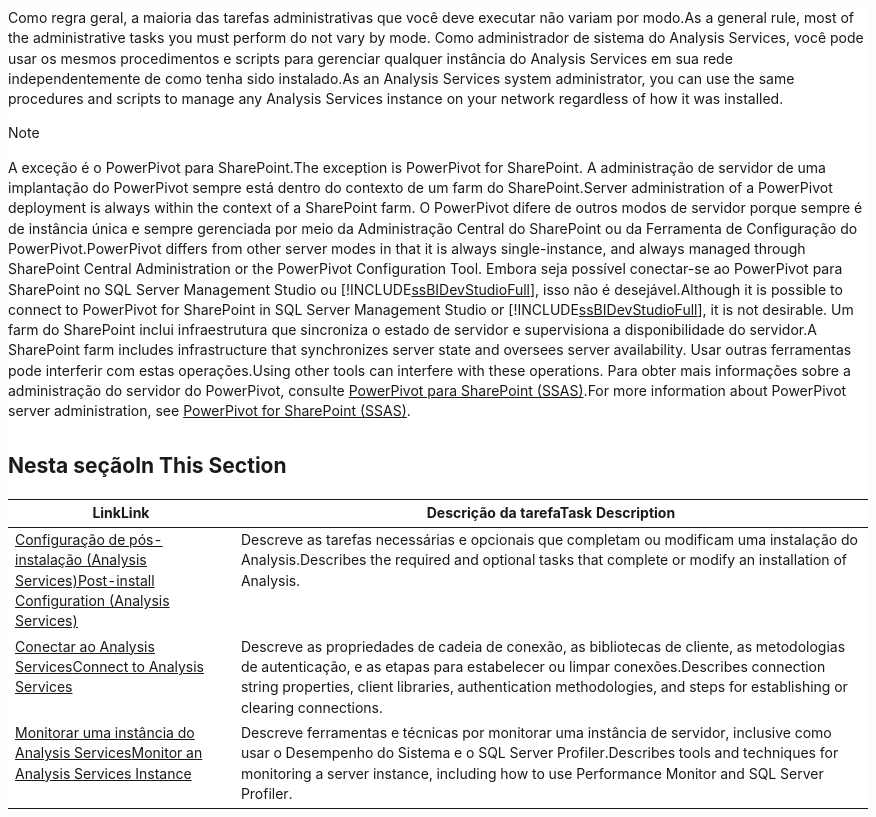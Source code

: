  <span data-ttu-id="73b1f-120">Como regra geral, a maioria das tarefas administrativas que você deve executar não variam por modo.</span><span class="sxs-lookup"><span data-stu-id="73b1f-120">As a general rule, most of the administrative tasks you must perform do not vary by mode.</span></span> <span data-ttu-id="73b1f-121">Como administrador de sistema do Analysis Services, você pode usar os mesmos procedimentos e scripts para gerenciar qualquer instância do Analysis Services em sua rede independentemente de como tenha sido instalado.</span><span class="sxs-lookup"><span data-stu-id="73b1f-121">As an Analysis Services system administrator, you can use the same procedures and scripts to manage any Analysis Services instance on your network regardless of how it was installed.</span></span>  
  
> [!NOTE]  
>  <span data-ttu-id="73b1f-122">A exceção é o PowerPivot para SharePoint.</span><span class="sxs-lookup"><span data-stu-id="73b1f-122">The exception is PowerPivot for SharePoint.</span></span> <span data-ttu-id="73b1f-123">A administração de servidor de uma implantação do PowerPivot sempre está dentro do contexto de um farm do SharePoint.</span><span class="sxs-lookup"><span data-stu-id="73b1f-123">Server administration of a PowerPivot deployment is always within the context of a SharePoint farm.</span></span> <span data-ttu-id="73b1f-124">O PowerPivot difere de outros modos de servidor porque sempre é de instância única e sempre gerenciada por meio da Administração Central do SharePoint ou da Ferramenta de Configuração do PowerPivot.</span><span class="sxs-lookup"><span data-stu-id="73b1f-124">PowerPivot differs from other server modes in that it is always single-instance, and always managed through SharePoint Central Administration or the PowerPivot Configuration Tool.</span></span> <span data-ttu-id="73b1f-125">Embora seja possível conectar-se ao PowerPivot para SharePoint no SQL Server Management Studio ou [!INCLUDE[ssBIDevStudioFull](../../includes/ssbidevstudiofull-md.md)], isso não é desejável.</span><span class="sxs-lookup"><span data-stu-id="73b1f-125">Although it is possible to connect to PowerPivot for SharePoint in SQL Server Management Studio or [!INCLUDE[ssBIDevStudioFull](../../includes/ssbidevstudiofull-md.md)], it is not desirable.</span></span> <span data-ttu-id="73b1f-126">Um farm do SharePoint inclui infraestrutura que sincroniza o estado de servidor e supervisiona a disponibilidade do servidor.</span><span class="sxs-lookup"><span data-stu-id="73b1f-126">A SharePoint farm includes infrastructure that synchronizes server state and oversees server availability.</span></span> <span data-ttu-id="73b1f-127">Usar outras ferramentas pode interferir com estas operações.</span><span class="sxs-lookup"><span data-stu-id="73b1f-127">Using other tools can interfere with these operations.</span></span> <span data-ttu-id="73b1f-128">Para obter mais informações sobre a administração do servidor do PowerPivot, consulte [PowerPivot para SharePoint &#40;SSAS&#41;](../power-pivot-sharepoint/power-pivot-for-sharepoint-ssas.md).</span><span class="sxs-lookup"><span data-stu-id="73b1f-128">For more information about PowerPivot server administration, see [PowerPivot for SharePoint &#40;SSAS&#41;](../power-pivot-sharepoint/power-pivot-for-sharepoint-ssas.md).</span></span>  
  
## <a name="in-this-section"></a><span data-ttu-id="73b1f-129">Nesta seção</span><span class="sxs-lookup"><span data-stu-id="73b1f-129">In This Section</span></span>  
  
|<span data-ttu-id="73b1f-130">Link</span><span class="sxs-lookup"><span data-stu-id="73b1f-130">Link</span></span>|<span data-ttu-id="73b1f-131">Descrição da tarefa</span><span class="sxs-lookup"><span data-stu-id="73b1f-131">Task Description</span></span>|  
|----------|----------------------|  
|[<span data-ttu-id="73b1f-132">Configuração de pós-instalação &#40;Analysis Services&#41;</span><span class="sxs-lookup"><span data-stu-id="73b1f-132">Post-install Configuration &#40;Analysis Services&#41;</span></span>](post-install-configuration-analysis-services.md)|<span data-ttu-id="73b1f-133">Descreve as tarefas necessárias e opcionais que completam ou modificam uma instalação do Analysis.</span><span class="sxs-lookup"><span data-stu-id="73b1f-133">Describes the required and optional tasks that complete or modify an installation of Analysis.</span></span>|  
|[<span data-ttu-id="73b1f-134">Conectar ao Analysis Services</span><span class="sxs-lookup"><span data-stu-id="73b1f-134">Connect to Analysis Services</span></span>](connect-to-analysis-services.md)|<span data-ttu-id="73b1f-135">Descreve as propriedades de cadeia de conexão, as bibliotecas de cliente, as metodologias de autenticação, e as etapas para estabelecer ou limpar conexões.</span><span class="sxs-lookup"><span data-stu-id="73b1f-135">Describes connection string properties, client libraries, authentication methodologies, and steps for establishing or clearing connections.</span></span>|  
|[<span data-ttu-id="73b1f-136">Monitorar uma instância do Analysis Services</span><span class="sxs-lookup"><span data-stu-id="73b1f-136">Monitor an Analysis Services Instance</span></span>](monitor-an-analysis-services-instance.md)|<span data-ttu-id="73b1f-137">Descreve ferramentas e técnicas por monitorar uma instância de servidor, inclusive como usar o Desempenho do Sistema e o SQL Server Profiler.</span><span class="sxs-lookup"><span data-stu-id="73b1f-137">Describes tools and techniques for monitoring a server instance, including how to use Performance Monitor and SQL Server Profiler.</span></span>|  
